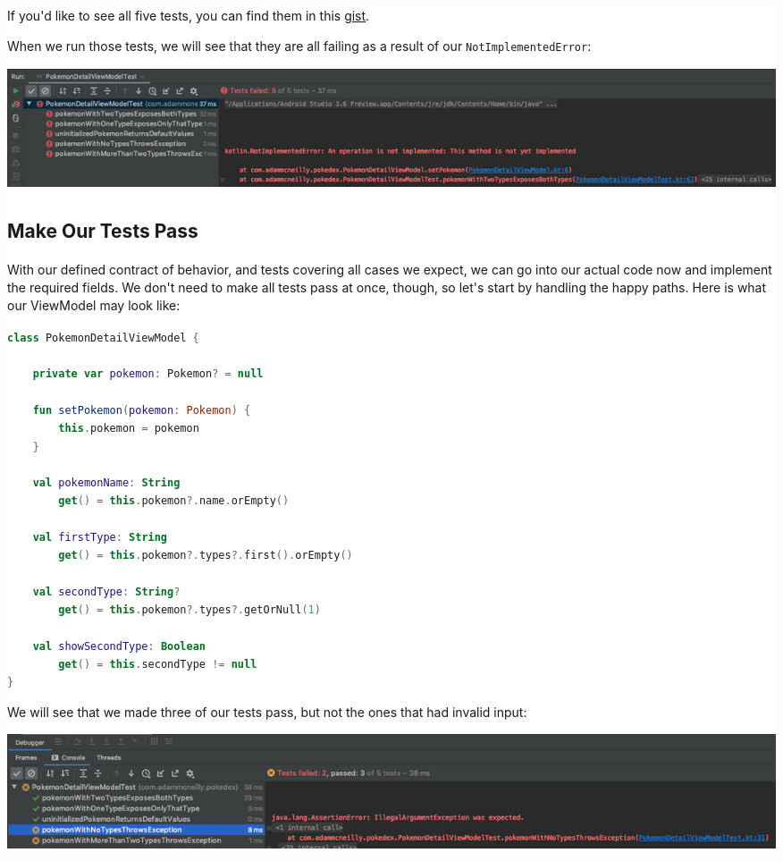 If you'd like to see all five tests, you can find them in this [gist](https://gist.github.com/AdamMc331/c815f3ae7579409b01b0fbfd5c9984aa).

When we run those tests, we will see that they are all failing as a result of our `NotImplementedError`:

![Android Essence](../assets/tdd/not_implemented_failure.png)

## Make Our Tests Pass

With our defined contract of behavior, and tests covering all cases we expect, we can go into our actual code now and implement the required fields. We don't need to make all tests pass at once, though, so let's start by handling the happy paths. Here is what our ViewModel may look like:

```kotlin
class PokemonDetailViewModel {
    
    private var pokemon: Pokemon? = null

    fun setPokemon(pokemon: Pokemon) {
        this.pokemon = pokemon
    }

    val pokemonName: String
        get() = this.pokemon?.name.orEmpty()

    val firstType: String
        get() = this.pokemon?.types?.first().orEmpty()

    val secondType: String?
        get() = this.pokemon?.types?.getOrNull(1)

    val showSecondType: Boolean
        get() = this.secondType != null
}
```

We will see that we made three of our tests pass, but not the ones that had invalid input:

![Android Essence](../assets/tdd/invalid_input_failure.png)
